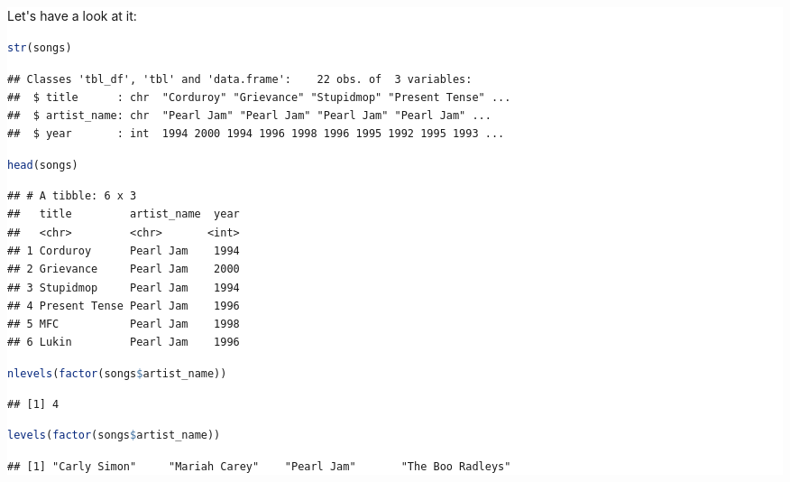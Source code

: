 Let's have a look at it:

``` r
str(songs)
```

    ## Classes 'tbl_df', 'tbl' and 'data.frame':    22 obs. of  3 variables:
    ##  $ title      : chr  "Corduroy" "Grievance" "Stupidmop" "Present Tense" ...
    ##  $ artist_name: chr  "Pearl Jam" "Pearl Jam" "Pearl Jam" "Pearl Jam" ...
    ##  $ year       : int  1994 2000 1994 1996 1998 1996 1995 1992 1995 1993 ...

``` r
head(songs)
```

    ## # A tibble: 6 x 3
    ##   title         artist_name  year
    ##   <chr>         <chr>       <int>
    ## 1 Corduroy      Pearl Jam    1994
    ## 2 Grievance     Pearl Jam    2000
    ## 3 Stupidmop     Pearl Jam    1994
    ## 4 Present Tense Pearl Jam    1996
    ## 5 MFC           Pearl Jam    1998
    ## 6 Lukin         Pearl Jam    1996

``` r
nlevels(factor(songs$artist_name))
```

    ## [1] 4

``` r
levels(factor(songs$artist_name))
```

    ## [1] "Carly Simon"     "Mariah Carey"    "Pearl Jam"       "The Boo Radleys"
